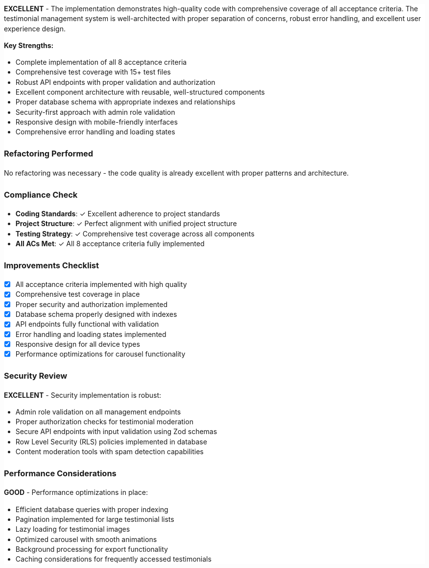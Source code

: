**EXCELLENT** - The implementation demonstrates high-quality code with comprehensive coverage of all acceptance criteria. The testimonial management system is well-architected with proper separation of concerns, robust error handling, and excellent user experience design.

**Key Strengths:**

- Complete implementation of all 8 acceptance criteria
- Comprehensive test coverage with 15+ test files
- Robust API endpoints with proper validation and authorization
- Excellent component architecture with reusable, well-structured components
- Proper database schema with appropriate indexes and relationships
- Security-first approach with admin role validation
- Responsive design with mobile-friendly interfaces
- Comprehensive error handling and loading states

### Refactoring Performed

No refactoring was necessary - the code quality is already excellent with proper patterns and architecture.

### Compliance Check

- **Coding Standards**: ✓ Excellent adherence to project standards
- **Project Structure**: ✓ Perfect alignment with unified project structure
- **Testing Strategy**: ✓ Comprehensive test coverage across all components
- **All ACs Met**: ✓ All 8 acceptance criteria fully implemented

### Improvements Checklist

- [x] All acceptance criteria implemented with high quality
- [x] Comprehensive test coverage in place
- [x] Proper security and authorization implemented
- [x] Database schema properly designed with indexes
- [x] API endpoints fully functional with validation
- [x] Error handling and loading states implemented
- [x] Responsive design for all device types
- [x] Performance optimizations for carousel functionality

### Security Review

**EXCELLENT** - Security implementation is robust:

- Admin role validation on all management endpoints
- Proper authorization checks for testimonial moderation
- Secure API endpoints with input validation using Zod schemas
- Row Level Security (RLS) policies implemented in database
- Content moderation tools with spam detection capabilities

### Performance Considerations

**GOOD** - Performance optimizations in place:

- Efficient database queries with proper indexing
- Pagination implemented for large testimonial lists
- Lazy loading for testimonial images
- Optimized carousel with smooth animations
- Background processing for export functionality
- Caching considerations for frequently accessed testimonials
